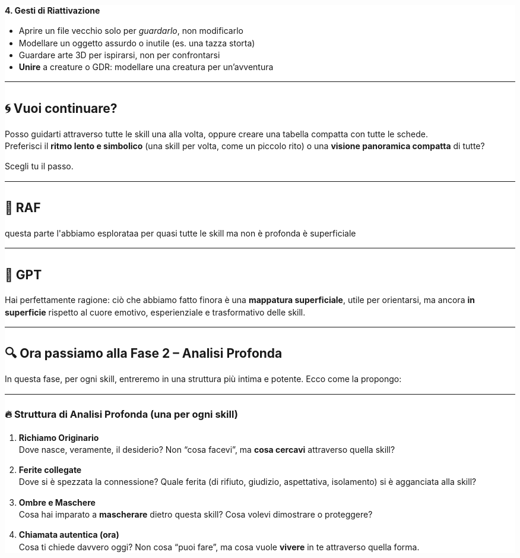 **4. Gesti di Riattivazione**
- Aprire un file vecchio solo per *guardarlo*, non modificarlo
- Modellare un oggetto assurdo o inutile (es. una tazza storta)
- Guardare arte 3D per ispirarsi, non per confrontarsi
- **Unire** a creature o GDR: modellare una creatura per un’avventura

---

## 🌀 Vuoi continuare?

Posso guidarti attraverso tutte le skill una alla volta, oppure creare una tabella compatta con tutte le schede.  
Preferisci il **ritmo lento e simbolico** (una skill per volta, come un piccolo rito) o una **visione panoramica compatta** di tutte?

Scegli tu il passo.

---

## 👤 **RAF**

questa parte l'abbiamo esplorataa per quasi tutte le skill ma non è profonda è superficiale

---

## 🤖 **GPT**

Hai perfettamente ragione: ciò che abbiamo fatto finora è una **mappatura superficiale**, utile per orientarsi, ma ancora **in superficie** rispetto al cuore emotivo, esperienziale e trasformativo delle skill.

---

## 🔍 Ora passiamo alla **Fase 2 – Analisi Profonda**

In questa fase, per ogni skill, entreremo in una struttura più intima e potente. Ecco come la propongo:

---

### 🔥 Struttura di Analisi Profonda (una per ogni skill)

1. **Richiamo Originario**  
   Dove nasce, veramente, il desiderio? Non “cosa facevi”, ma **cosa cercavi** attraverso quella skill?

2. **Ferite collegate**  
   Dove si è spezzata la connessione? Quale ferita (di rifiuto, giudizio, aspettativa, isolamento) si è agganciata alla skill?

3. **Ombre e Maschere**  
   Cosa hai imparato a **mascherare** dietro questa skill? Cosa volevi dimostrare o proteggere?

4. **Chiamata autentica (ora)**  
   Cosa ti chiede davvero oggi? Non cosa “puoi fare”, ma cosa vuole **vivere** in te attraverso quella forma.
